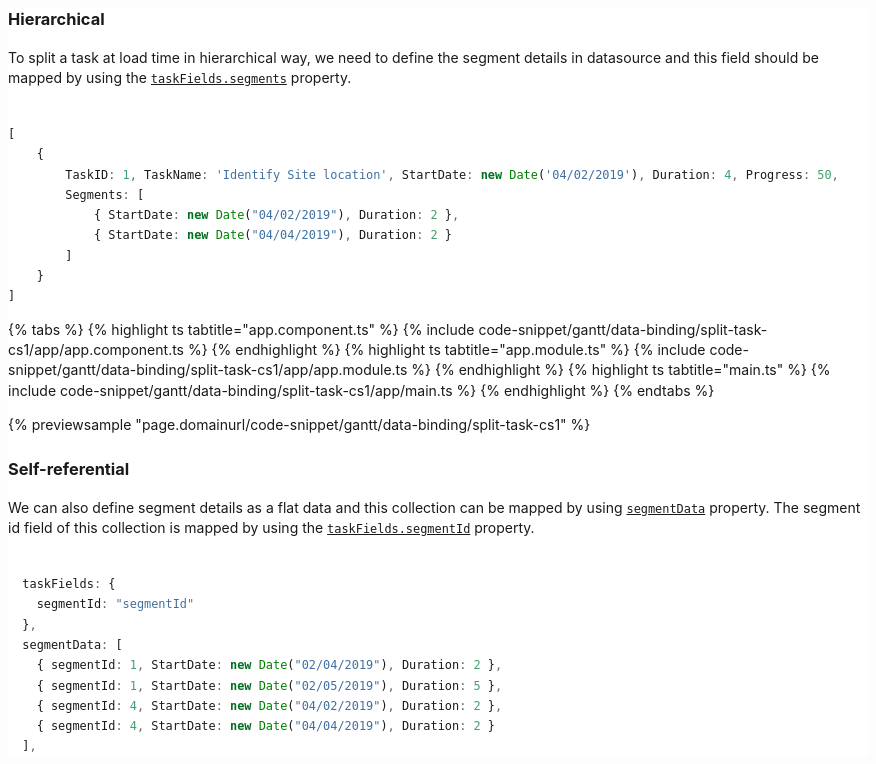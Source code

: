 ### Hierarchical

To split a task at load time in hierarchical way, we need to define the segment details in datasource and this field should be mapped by using the [`taskFields.segments`](https://ej2.syncfusion.com/angular/documentation/api/gantt/taskFields/#segments) property.

```typescript

[
    {
        TaskID: 1, TaskName: 'Identify Site location', StartDate: new Date('04/02/2019'), Duration: 4, Progress: 50,
        Segments: [
            { StartDate: new Date("04/02/2019"), Duration: 2 },
            { StartDate: new Date("04/04/2019"), Duration: 2 }
        ]
    }
]

```

{% tabs %}
{% highlight ts tabtitle="app.component.ts" %}
{% include code-snippet/gantt/data-binding/split-task-cs1/app/app.component.ts %}
{% endhighlight %}
{% highlight ts tabtitle="app.module.ts" %}
{% include code-snippet/gantt/data-binding/split-task-cs1/app/app.module.ts %}
{% endhighlight %}
{% highlight ts tabtitle="main.ts" %}
{% include code-snippet/gantt/data-binding/split-task-cs1/app/main.ts %}
{% endhighlight %}
{% endtabs %}
  
{% previewsample "page.domainurl/code-snippet/gantt/data-binding/split-task-cs1" %}

### Self-referential

We can also define segment details as a flat data and this collection can be mapped by using [`segmentData`](https://ej2.syncfusion.com/angular/documentation/api/gantt/#segmentData) property. The segment id field of this collection is mapped by using the [`taskFields.segmentId`](https://ej2.syncfusion.com/angular/documentation/api/gantt/taskFields/#segmentId) property.

```typescript

  taskFields: {
    segmentId: "segmentId"
  },
  segmentData: [
    { segmentId: 1, StartDate: new Date("02/04/2019"), Duration: 2 },
    { segmentId: 1, StartDate: new Date("02/05/2019"), Duration: 5 },
    { segmentId: 4, StartDate: new Date("04/02/2019"), Duration: 2 },
    { segmentId: 4, StartDate: new Date("04/04/2019"), Duration: 2 }
  ],

```
